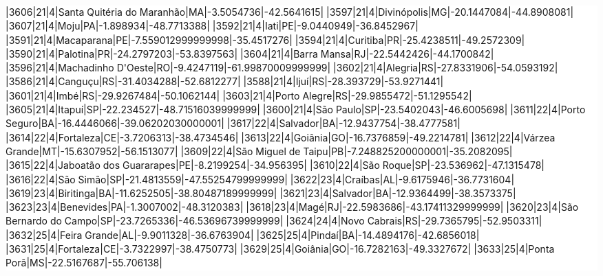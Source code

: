 |3606|21|4|Santa Quitéria do Maranhão|MA|-3.5054736|-42.5641615|
|3597|21|4|Divinópolis|MG|-20.1447084|-44.8908081|
|3607|21|4|Moju|PA|-1.898934|-48.7713388|
|3592|21|4|Iati|PE|-9.0440949|-36.8452967|
|3591|21|4|Macaparana|PE|-7.559012999999998|-35.4517276|
|3594|21|4|Curitiba|PR|-25.4238511|-49.2572309|
|3590|21|4|Palotina|PR|-24.2797203|-53.8397563|
|3604|21|4|Barra Mansa|RJ|-22.5442426|-44.1700842|
|3596|21|4|Machadinho D'Oeste|RO|-9.4247119|-61.99870009999999|
|3602|21|4|Alegria|RS|-27.8331906|-54.0593192|
|3586|21|4|Canguçu|RS|-31.4034288|-52.6812277|
|3588|21|4|Ijuí|RS|-28.393729|-53.9271441|
|3601|21|4|Imbé|RS|-29.9267484|-50.1062144|
|3603|21|4|Porto Alegre|RS|-29.9855472|-51.1295542|
|3605|21|4|Itapuí|SP|-22.234527|-48.71516039999999|
|3600|21|4|São Paulo|SP|-23.5402043|-46.6005698|
|3611|22|4|Porto Seguro|BA|-16.4446066|-39.06202030000001|
|3617|22|4|Salvador|BA|-12.9437754|-38.4777581|
|3614|22|4|Fortaleza|CE|-3.7206313|-38.4734546|
|3613|22|4|Goiânia|GO|-16.7376859|-49.2214781|
|3612|22|4|Várzea Grande|MT|-15.6307952|-56.1513077|
|3609|22|4|São Miguel de Taipu|PB|-7.248825200000001|-35.2082095|
|3615|22|4|Jaboatão dos Guararapes|PE|-8.2199254|-34.956395|
|3610|22|4|São Roque|SP|-23.536962|-47.1315478|
|3616|22|4|São Simão|SP|-21.4813559|-47.55254799999999|
|3622|23|4|Craíbas|AL|-9.6175946|-36.7731604|
|3619|23|4|Biritinga|BA|-11.6252505|-38.80487189999999|
|3621|23|4|Salvador|BA|-12.9364499|-38.3573375|
|3623|23|4|Benevides|PA|-1.3007002|-48.3120383|
|3618|23|4|Magé|RJ|-22.5983686|-43.17411329999999|
|3620|23|4|São Bernardo do Campo|SP|-23.7265336|-46.53696739999999|
|3624|24|4|Novo Cabrais|RS|-29.7365795|-52.9503311|
|3632|25|4|Feira Grande|AL|-9.9011328|-36.6763904|
|3625|25|4|Pindaí|BA|-14.4894176|-42.6856018|
|3631|25|4|Fortaleza|CE|-3.7322997|-38.4750773|
|3629|25|4|Goiânia|GO|-16.7282163|-49.3327672|
|3633|25|4|Ponta Porã|MS|-22.5167687|-55.706138|